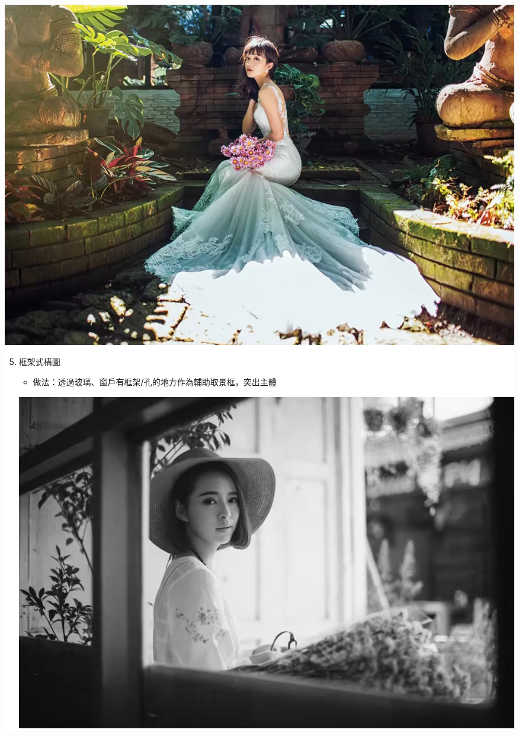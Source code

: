    ![对称式构图.png](/assets/img/摄影构图/对称式构图.png)

5. 框架式構圖

   - 做法：透過玻璃、窗戶有框架/孔的地方作為輔助取景框，突出主體

   ![框架式构图](/assets/img/摄影构图/框架式构图.png)